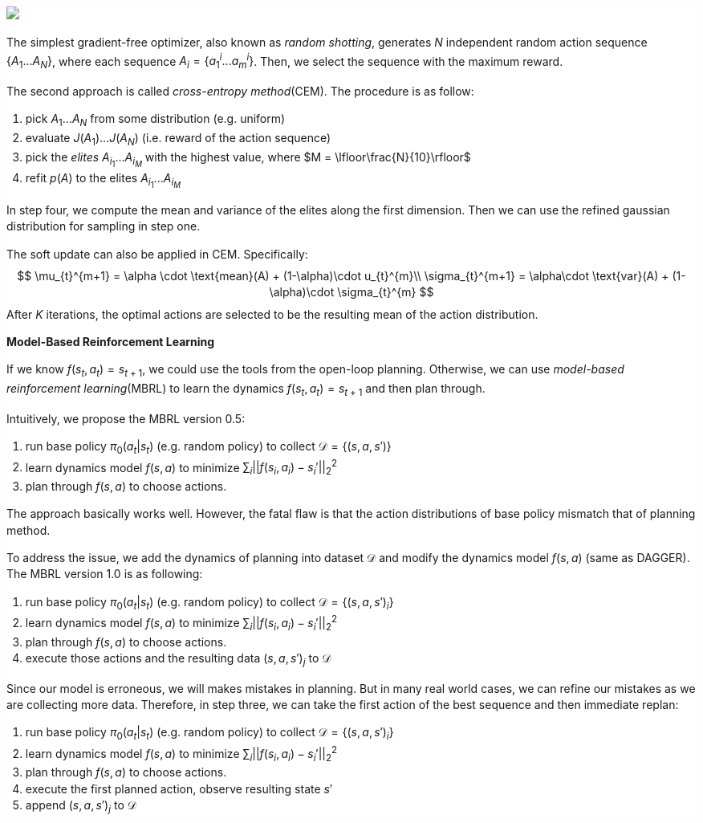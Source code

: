 <img src = "C:\Users\16549\AppData\Roaming\Typora\typora-user-images\image-20240430165229493.png" width = 500>

The simplest gradient-free optimizer, also known as *random shotting*, generates $N$ independent random action sequence $\{A_1...A_N\}$, where each sequence $A_i = \{a_1^i...a_{m}^i\}$. Then, we select the sequence with the maximum reward. 

The second approach is called *cross-entropy method*(CEM). The procedure is as follow: 

1. pick $A_1...A_N$ from some distribution (e.g. uniform)
2. evaluate $J(A_1)...J(A_N)$ (i.e. reward of the action sequence)
3. pick the *elites* $A_{i_1}...A_{i_M}$ with the highest value, where $M = \lfloor\frac{N}{10}\rfloor$ 
4. refit $p(A)$ to the elites $A_{i_1}...A_{i_M}$

In step four, we compute the mean and variance of the elites along the first dimension. Then we can use the refined gaussian distribution for sampling in step one. 

The soft update can also be applied in CEM. Specifically: 
$$
\mu_{t}^{m+1} = \alpha \cdot \text{mean}(A) + (1-\alpha)\cdot u_{t}^{m}\\
\sigma_{t}^{m+1} = \alpha\cdot \text{var}(A) + (1-\alpha)\cdot \sigma_{t}^{m}
$$
After $K$ iterations, the optimal actions are selected to be the resulting mean of the action distribution.

**Model-Based Reinforcement Learning**

If we know $f(s_t,a_t) = s_{t+1}$, we could use the tools from the open-loop planning. Otherwise, we can use *model-based reinforcement learning*(MBRL) to learn the dynamics $f(s_t,a_t)=s_{t+1}$ and then plan through. 

Intuitively, we propose the MBRL version $0.5$: 

1. run base policy $\pi_0(a_t|s_t)$ (e.g. random policy) to collect $\mathcal{D} = \{(s,a,s')\}$
2. learn dynamics model $f(s,a)$ to minimize $\sum_i||f(s_i,a_i)-s_i'||_2^2$
3. plan through $f(s,a)$ to choose actions. 

The approach basically works well. However, the fatal flaw is that the action distributions of base policy mismatch that of planning method. 

To address the issue, we add the dynamics of planning into dataset $\mathcal{D}$ and modify the dynamics model $f(s,a)$ (same as DAGGER). The MBRL version $1.0$ is as following: 

1. run base policy $\pi_0(a_t|s_t)$ (e.g. random policy) to collect $\mathcal{D} = \{(s,a,s')_i\}$
2. learn dynamics model $f(s,a)$ to minimize $\sum_i||f(s_i,a_i)-s_i'||_2^2$
3. plan through $f(s,a)$ to choose actions. 
4. execute those actions and the resulting data ${(s,a,s')_j}$ to $\mathcal {D}$

Since our model is erroneous, we will makes mistakes in planning. But in many real world cases, we can refine our mistakes as we are collecting more data. Therefore, in step three, we can take the first action of the best sequence and then immediate replan: 

1. run base policy $\pi_0(a_t|s_t)$ (e.g. random policy) to collect $\mathcal{D} = \{(s,a,s')_i\}$
2. learn dynamics model $f(s,a)$ to minimize $\sum_i||f(s_i,a_i)-s_i'||_2^2$
3. plan through $f(s,a)$ to choose actions. 
4. execute the first planned action, observe resulting state $s'$
5. append ${(s,a,s')_j}$ to $\mathcal {D}$

